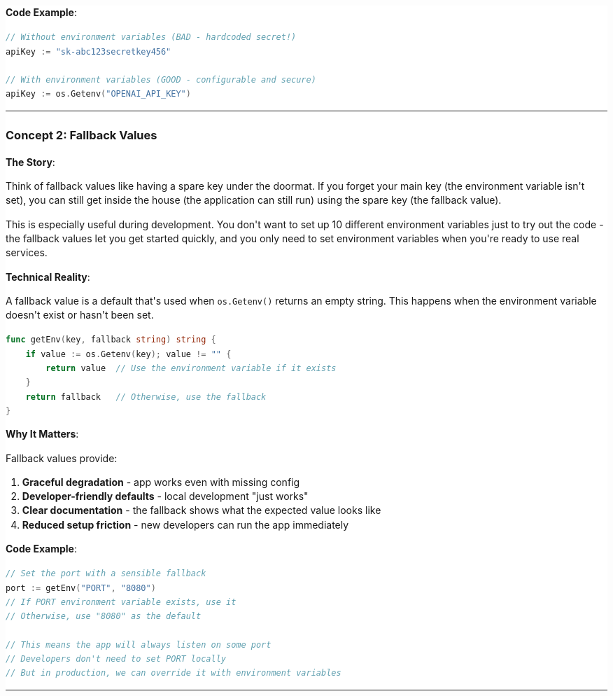 **Code Example**:

```go
// Without environment variables (BAD - hardcoded secret!)
apiKey := "sk-abc123secretkey456"

// With environment variables (GOOD - configurable and secure)
apiKey := os.Getenv("OPENAI_API_KEY")
```

---

### Concept 2: Fallback Values

**The Story**:

Think of fallback values like having a spare key under the doormat. If you forget your main key (the environment variable isn't set), you can still get inside the house (the application can still run) using the spare key (the fallback value).

This is especially useful during development. You don't want to set up 10 different environment variables just to try out the code - the fallback values let you get started quickly, and you only need to set environment variables when you're ready to use real services.

**Technical Reality**:

A fallback value is a default that's used when `os.Getenv()` returns an empty string. This happens when the environment variable doesn't exist or hasn't been set.

```go
func getEnv(key, fallback string) string {
    if value := os.Getenv(key); value != "" {
        return value  // Use the environment variable if it exists
    }
    return fallback   // Otherwise, use the fallback
}
```

**Why It Matters**:

Fallback values provide:
1. **Graceful degradation** - app works even with missing config
2. **Developer-friendly defaults** - local development "just works"
3. **Clear documentation** - the fallback shows what the expected value looks like
4. **Reduced setup friction** - new developers can run the app immediately

**Code Example**:

```go
// Set the port with a sensible fallback
port := getEnv("PORT", "8080")
// If PORT environment variable exists, use it
// Otherwise, use "8080" as the default

// This means the app will always listen on some port
// Developers don't need to set PORT locally
// But in production, we can override it with environment variables
```

---